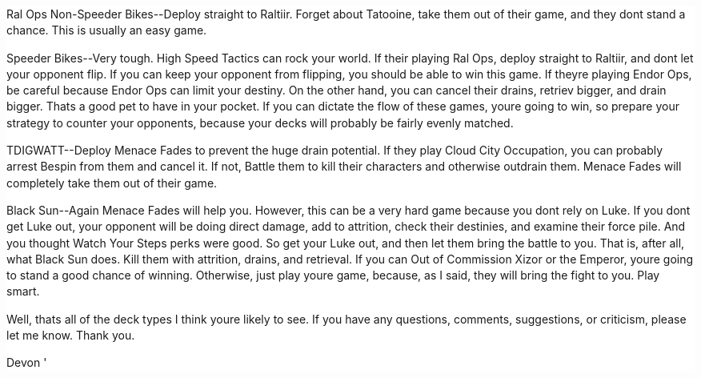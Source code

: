 
Ral Ops Non-Speeder Bikes--Deploy straight to Raltiir.  Forget about Tatooine, take them out of their game, and they dont stand a chance.  This is usually an easy game.


Speeder Bikes--Very tough.  High Speed Tactics can rock your world.  If their playing Ral Ops, deploy straight to Raltiir, and dont let your opponent flip.  If you can keep your opponent from flipping, you should be able to win this game.  If theyre playing Endor Ops, be careful because Endor Ops can limit your destiny.  On the other hand, you can cancel their drains, retriev bigger, and drain bigger.  Thats a good pet to have in your pocket.  If you can dictate the flow of these games, youre going to win, so prepare your strategy to counter your opponents, because your decks will probably be fairly evenly matched.


TDIGWATT--Deploy Menace Fades to prevent the huge drain potential.  If they play Cloud City Occupation, you can probably arrest Bespin from them and cancel it.  If not, Battle them to kill their characters and otherwise outdrain them.  Menace Fades will completely take them out of their game.


Black Sun--Again Menace Fades will help you.  However, this can be a very hard game because you dont rely on Luke.  If you dont get Luke out, your opponent will be doing direct damage, add to attrition, check their destinies, and examine their force pile.  And you thought Watch Your Steps perks were good.  So get your Luke out, and then let them bring the battle to you.  That is, after all, what Black Sun does.  Kill them with attrition, drains, and retrieval.  If you can Out of Commission Xizor or the Emperor, youre going to stand a good chance of winning.  Otherwise, just play youre game, because, as I said, they will bring the fight to you.  Play smart.


Well, thats all of the deck types I think youre likely to see.  If you have any questions, comments, suggestions, or criticism, please let me know.  Thank you.


Devon   '
